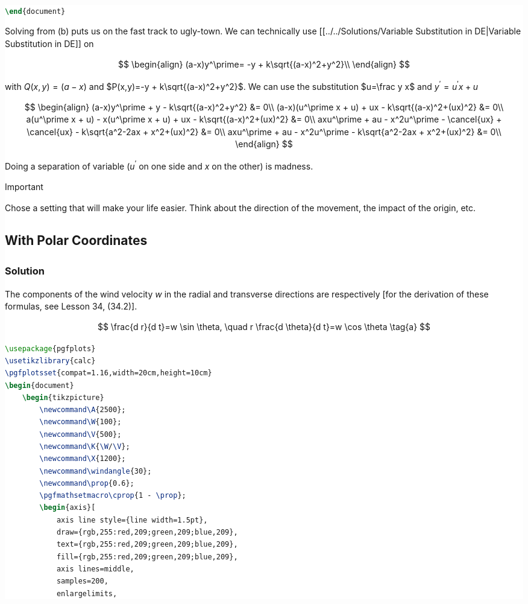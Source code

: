 ```tikz
\end{document} 
```

Solving from (b) puts us on the fast track to ugly-town. We can technically use [[../../Solutions/Variable Substitution in DE|Variable Substitution in DE]] on 

$$
\begin{align}
(a-x)y^\prime= -y + k\sqrt{(a-x)^2+y^2}\\
\end{align}
$$

with $Q(x,y) = (a-x)$ and $P(x,y)=-y + k\sqrt{(a-x)^2+y^2}$. We can use the substitution $u=\frac y x$ and $y^\prime = u^\prime x + u$


$$
\begin{align}
(a-x)y^\prime + y - k\sqrt{(a-x)^2+y^2} &= 0\\
(a-x)(u^\prime x + u) + ux - k\sqrt{(a-x)^2+(ux)^2} &= 0\\
a(u^\prime x + u) - x(u^\prime x + u) + ux - k\sqrt{(a-x)^2+(ux)^2} &= 0\\
axu^\prime  + au - x^2u^\prime  - \cancel{ux} + \cancel{ux} - k\sqrt{a^2-2ax + x^2+(ux)^2} &= 0\\
axu^\prime  + au - x^2u^\prime  - k\sqrt{a^2-2ax + x^2+(ux)^2} &= 0\\
\end{align}
$$

Doing a separation of variable ($u^\prime$ on one side and $x$ on the other) is madness. 


> [!important] 
> Chose a setting that will make your life easier. Think about the direction of the movement, the impact of the origin, etc.




## With Polar Coordinates

### Solution 
The components of the wind velocity $w$ in the radial and transverse directions are respectively [for the derivation of these formulas, see Lesson 34, (34.2)].

$$
\frac{d r}{d t}=w \sin \theta, \quad r \frac{d \theta}{d t}=w \cos \theta \tag{a}
$$

```tikz
\usepackage{pgfplots}
\usetikzlibrary{calc}
\pgfplotsset{compat=1.16,width=20cm,height=10cm}
\begin{document} 
    \begin{tikzpicture}
        \newcommand\A{2500};
        \newcommand\W{100};
        \newcommand\V{500};
        \newcommand\K{\W/\V};
        \newcommand\X{1200};
        \newcommand\windangle{30};
        \newcommand\prop{0.6};
        \pgfmathsetmacro\cprop{1 - \prop}; 
        \begin{axis}[
            axis line style={line width=1.5pt},
            draw={rgb,255:red,209;green,209;blue,209}, 
            text={rgb,255:red,209;green,209;blue,209}, 
            fill={rgb,255:red,209;green,209;blue,209}, 
            axis lines=middle,
            samples=200,
            enlargelimits,
```
